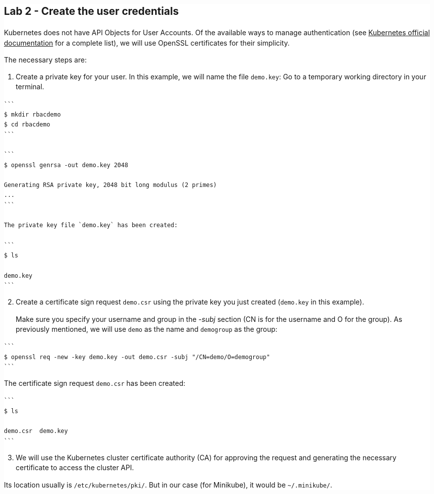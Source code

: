 ## Lab 2 - Create the user credentials

Kubernetes does not have API Objects for User Accounts. Of the available ways to manage authentication (see [Kubernetes official documentation](https://kubernetes.io/docs/admin/authentication) for a complete list), we will use OpenSSL certificates for their simplicity. 

The necessary steps are:

  1. Create a private key for your user. In this example, we will name the file `demo.key`:
  	  Go to a temporary working directory in your terminal.
  
    ```
    $ mkdir rbacdemo
    $ cd rbacdemo
    ```
    
	```
	$ openssl genrsa -out demo.key 2048 
	    
	Generating RSA private key, 2048 bit long modulus (2 primes)
	...
	```
    
    The private key file `demo.key` has been created:
    
	```
	$ ls
	    
	demo.key
	```
    
    
    
    
  2. Create a certificate sign request `demo.csr` using the private key you just created (`demo.key` in this example). 
  
     Make sure you specify your username and group in the _-subj_ section (CN is for the username and O for the group). 	 As previously mentioned, we will use `demo` as the name and `demogroup` as the group:
    
	```
    $ openssl req -new -key demo.key -out demo.csr -subj "/CN=demo/O=demogroup" 
	```

   The certificate sign request `demo.csr` has been created:
   
	```
	$ ls
	    
	demo.csr  demo.key
	```


	

  3. We will use the Kubernetes cluster certificate authority (CA) for approving the request and generating the necessary certificate to access the cluster API. 

  Its location usually is `/etc/kubernetes/pki/`. 
  But in our case (for Minikube), it would be `~/.minikube/`. 
